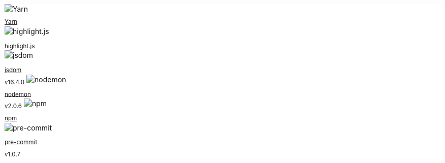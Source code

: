 </tr>
<tr>
  <td align='center'>
  <img width='36' height='36' src='https://img.stackshare.io/service/5848/44mC-kJ3.jpg' alt='Yarn'>
  <br>
  <sub><a href="https://yarnpkg.com/">Yarn</a></sub>
  <br>
  <sub></sub>
</td>

<td align='center'>
  <img width='36' height='36' src='https://img.stackshare.io/service/6888/c17e7d9688d86bd9f9506ec1fbd6d200_400x400.png' alt='highlight.js'>
  <br>
  <sub><a href="https://highlightjs.org/">highlight.js</a></sub>
  <br>
  <sub></sub>
</td>

<td align='center'>
  <img width='36' height='36' src='https://img.stackshare.io/service/7054/preview.jpeg' alt='jsdom'>
  <br>
  <sub><a href="https://github.com/jsdom/jsdom">jsdom</a></sub>
  <br>
  <sub>v16.4.0</sub>
</td>

<td align='center'>
  <img width='36' height='36' src='https://img.stackshare.io/service/5577/preview.png' alt='nodemon'>
  <br>
  <sub><a href="http://nodemon.io/">nodemon</a></sub>
  <br>
  <sub>v2.0.6</sub>
</td>

<td align='center'>
  <img width='36' height='36' src='https://img.stackshare.io/service/1120/lejvzrnlpb308aftn31u.png' alt='npm'>
  <br>
  <sub><a href="https://www.npmjs.com/">npm</a></sub>
  <br>
  <sub></sub>
</td>

<td align='center'>
  <img width='36' height='36' src='https://img.stackshare.io/no-img-open-source.png' alt='pre-commit'>
  <br>
  <sub><a href="http://jish.github.io/pre-commit/">pre-commit</a></sub>
  <br>
  <sub>v1.0.7</sub>
</td>
